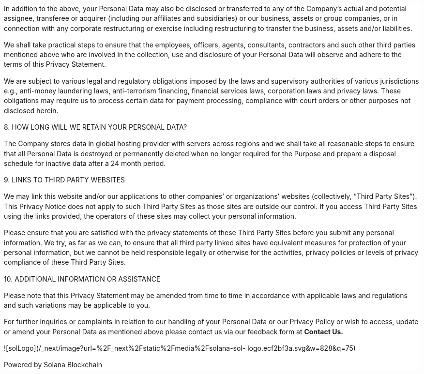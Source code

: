 In addition to the above, your Personal Data may also be disclosed or
transferred to any of the Company’s actual and potential assignee, transferee
or acquirer (including our affiliates and subsidiaries) or our business,
assets or group companies, or in connection with any corporate restructuring
or exercise including restructuring to transfer the business, assets and/or
liabilities.

We shall take practical steps to ensure that the employees, officers, agents,
consultants, contractors and such other third parties mentioned above who are
involved in the collection, use and disclosure of your Personal Data will
observe and adhere to the terms of this Privacy Statement.

We are subject to various legal and regulatory obligations imposed by the laws
and supervisory authorities of various jurisdictions e.g., anti-money
laundering laws, anti-terrorism financing, financial services laws,
corporation laws and privacy laws. These obligations may require us to process
certain data for payment processing, compliance with court orders or other
purposes not disclosed herein.

8\. HOW LONG WILL WE RETAIN YOUR PERSONAL DATA?

The Company stores data in global hosting provider with servers across regions
and we shall take all reasonable steps to ensure that all Personal Data is
destroyed or permanently deleted when no longer required for the Purpose and
prepare a disposal schedule for inactive data after a 24 month period.

9\. LINKS TO THIRD PARTY WEBSITES

We may link this website and/or our applications to other companies’ or
organizations’ websites (collectively, “Third Party Sites”). This Privacy
Notice does not apply to such Third Party Sites as those sites are outside our
control. If you access Third Party Sites using the links provided, the
operators of these sites may collect your personal information.

Please ensure that you are satisfied with the privacy statements of these
Third Party Sites before you submit any personal information. We try, as far
as we can, to ensure that all third party linked sites have equivalent
measures for protection of your personal information, but we cannot be held
responsible legally or otherwise for the activities, privacy policies or
levels of privacy compliance of these Third Party Sites.

10\. ADDITIONAL INFORMATION OR ASSISTANCE

Please note that this Privacy Statement may be amended from time to time in
accordance with applicable laws and regulations and such variations may be
applicable to you.

For further inquiries or complaints in relation to our handling of your
Personal Data or our Privacy Policy or wish to access, update or amend your
Personal Data as mentioned above please contact us via our feedback form at
**[Contact Us](mailto:support@solscan.io).**  

![solLogo](/_next/image?url=%2F_next%2Fstatic%2Fmedia%2Fsolana-sol-
logo.ecf2bf3a.svg&w=828&q=75)

Powered by Solana Blockchain
